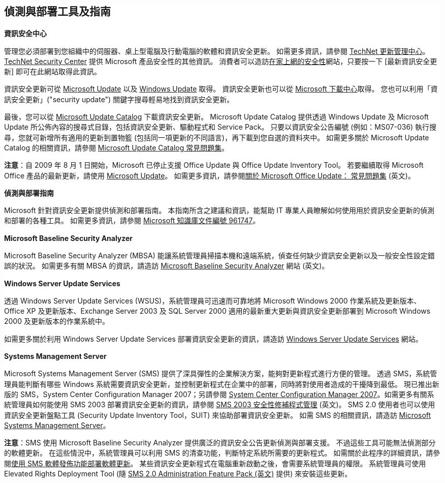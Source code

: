 偵測與部署工具及指南
--------------------

<span></span>
**資訊安全中心**

管理您必須部署到您組織中的伺服器、桌上型電腦及行動電腦的軟體和資訊安全更新。 如需更多資訊，請參閱 [TechNet 更新管理中心](http://technet.microsoft.com/zh-tw/updatemanagement/default.aspx)。 [TechNet Security Center](http://technet.microsoft.com/zh-tw/security/default.aspx) 提供 Microsoft 產品安全性的其他資訊。 消費者可以造訪[在家上網的安全性](http://www.microsoft.com/taiwan/protect/default.mspx)網站，只要按一下 \[最新資訊安全更新\] 即可在此網站取得此資訊。

資訊安全更新可從 [Microsoft Update](http://go.microsoft.com/fwlink/?linkid=40747) 以及 [Windows Update](http://go.microsoft.com/fwlink/?linkid=21130) 取得。 資訊安全更新也可以從 [Microsoft 下載中心](http://go.microsoft.com/fwlink/?linkid=21129)取得。 您也可以利用「資訊安全更新」("security update") 關鍵字搜尋輕易地找到資訊安全更新。

最後，您可以從 [Microsoft Update Catalog](http://go.microsoft.com/fwlink/?linkid=96155) 下載資訊安全更新。 Microsoft Update Catalog 提供透過 Windows Update 及 Microsoft Update 所公佈內容的搜尋式目錄，包括資訊安全更新、驅動程式和 Service Pack。 只要以資訊安全公告編號 (例如：MS07-036) 執行搜尋，您就可新增所有適用的更新到置物籃 (包括同一項更新的不同語言)，再下載到您自選的資料夾中。 如需更多關於 Microsoft Update Catalog 的相關資訊，請參閱 [Microsoft Update Catalog 常見問題集](http://go.microsoft.com/fwlink/?linkid=97900)。

**注意**：自 2009 年 8 月 1 日開始，Microsoft 已停止支援 Office Update 與 Office Update Inventory Tool。 若要繼續取得 Microsoft Office 產品的最新更新，請使用 [Microsoft Update](http://go.microsoft.com/fwlink/?linkid=40747)。 如需更多資訊，請參閱[關於 Microsoft Office Update： 常見問題集](http://office.microsoft.com/en-us/downloads/fx010402221033.aspx) (英文)。

**偵測與部署指南**

Microsoft 針對資訊安全更新提供偵測和部署指南。 本指南所含之建議和資訊，能幫助 IT 專業人員瞭解如何使用用於資訊安全更新的偵測和部署的各種工具。 如需更多資訊，請參閱 [Microsoft 知識庫文件編號 961747](http://support.microsoft.com/kb/961747)。

**Microsoft Baseline Security Analyzer**

Microsoft Baseline Security Analyzer (MBSA) 能讓系統管理員掃描本機和遠端系統，偵查任何缺少資訊安全更新以及一般安全性設定錯誤的狀況。 如需更多有關 MBSA 的資訊，請造訪 [Microsoft Baseline Security Analyzer](http://go.microsoft.com/fwlink/?linkid=21134) 網站 (英文)。

**Windows Server Update Services**

透過 Windows Server Update Services (WSUS)，系統管理員可迅速而可靠地將 Microsoft Windows 2000 作業系統及更新版本、Office XP 及更新版本、Exchange Server 2003 及 SQL Server 2000 適用的最新重大更新與資訊安全更新部署到 Microsoft Windows 2000 及更新版本的作業系統中。

如需更多關於利用 Windows Server Update Services 部署資訊安全更新的資訊，請造訪 [Windows Server Update Services](http://www.microsoft.com/taiwan/windowsserversystem/updateservices/evaluation/overview.mspx) 網站。

**Systems Management Server**

Microsoft Systems Management Server (SMS) 提供了深具彈性的企業解決方案，能夠對更新程式進行方便的管理。 透過 SMS，系統管理員能判斷有哪些 Windows 系統需要資訊安全更新，並控制更新程式在企業中的部署，同時將對使用者造成的干擾降到最低。 現已推出新版的 SMS，System Center Configuration Manager 2007；另請參閱 [System Center Configuration Manager 2007](http://technet.microsoft.com/en-us/library/bb735860.aspx)。如需更多有關系統管理員如何能使用 SMS 2003 部署資訊安全更新的資訊，請參閱 [SMS 2003 安全性修補程式管理](http://go.microsoft.com/fwlink/?linkid=22939) (英文)。 SMS 2.0 使用者也可以使用資訊安全更新盤點工具 (Security Update Inventory Tool，SUIT) 來協助部署資訊安全更新。 如需 SMS 的相關資訊，請造訪 [Microsoft Systems Management Server](http://www.microsoft.com/taiwan/smserver/)。

**注意**：SMS 使用 Microsoft Baseline Security Analyzer 提供廣泛的資訊安全公告更新偵測與部署支援。 不過這些工具可能無法偵測部分的軟體更新。 在這些情況中，系統管理員可以利用 SMS 的清查功能，判斷特定系統所需要的更新程式。 如需關於此程序的詳細資訊，請參閱[使用 SMS 軟體發佈功能部署軟體更新](http://go.microsoft.com/fwlink/?linkid=33341)。 某些資訊安全更新程式在電腦重新啟動之後，會需要系統管理員的權限。 系統管理員可使用 Elevated Rights Deployment Tool (隨 [SMS 2.0 Administration Feature Pack (英文)](http://go.microsoft.com/fwlink/?linkid=21161) 提供) 來安裝這些更新。
